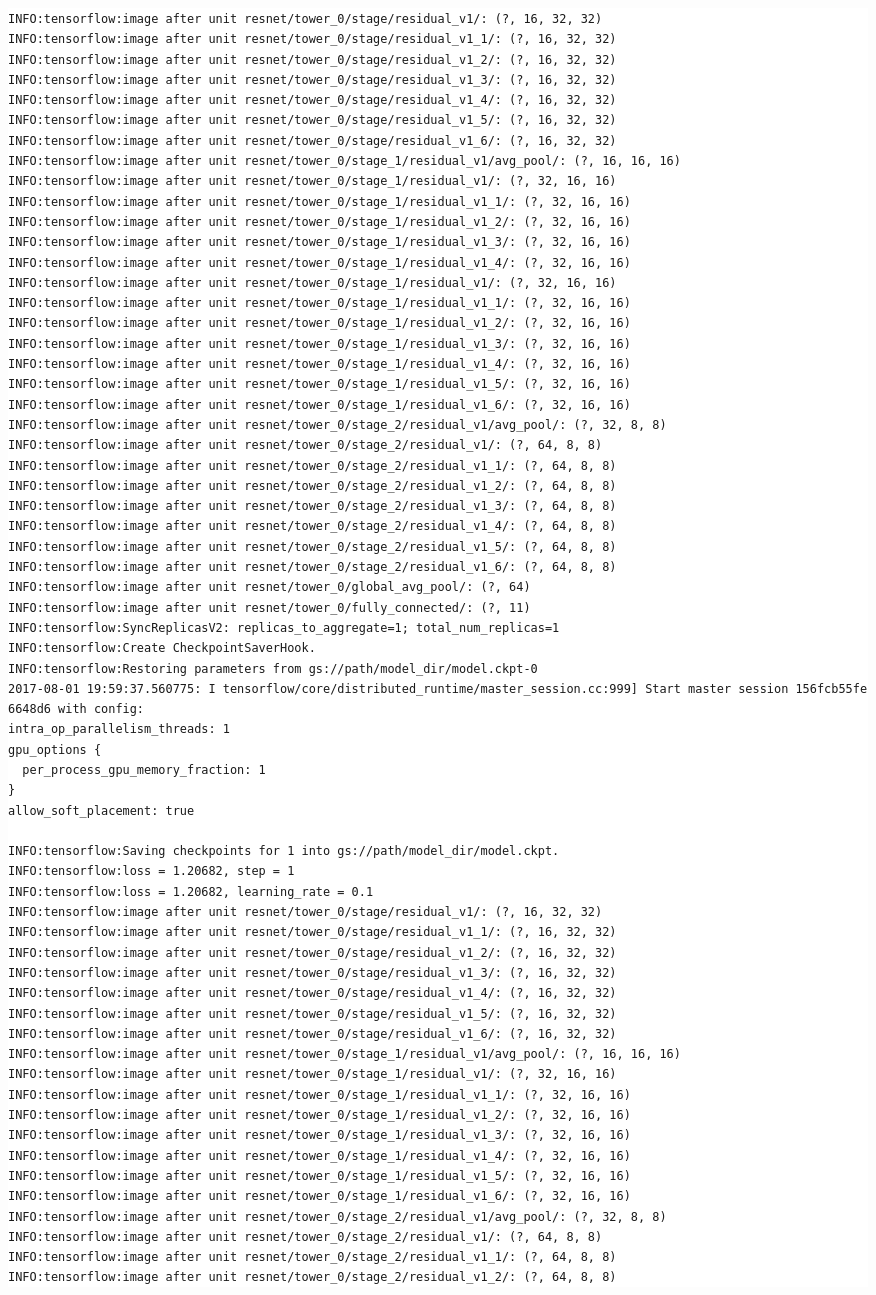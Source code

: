 ```shell
INFO:tensorflow:image after unit resnet/tower_0/stage/residual_v1/: (?, 16, 32, 32)
INFO:tensorflow:image after unit resnet/tower_0/stage/residual_v1_1/: (?, 16, 32, 32)
INFO:tensorflow:image after unit resnet/tower_0/stage/residual_v1_2/: (?, 16, 32, 32)
INFO:tensorflow:image after unit resnet/tower_0/stage/residual_v1_3/: (?, 16, 32, 32)
INFO:tensorflow:image after unit resnet/tower_0/stage/residual_v1_4/: (?, 16, 32, 32)
INFO:tensorflow:image after unit resnet/tower_0/stage/residual_v1_5/: (?, 16, 32, 32)
INFO:tensorflow:image after unit resnet/tower_0/stage/residual_v1_6/: (?, 16, 32, 32)
INFO:tensorflow:image after unit resnet/tower_0/stage_1/residual_v1/avg_pool/: (?, 16, 16, 16)
INFO:tensorflow:image after unit resnet/tower_0/stage_1/residual_v1/: (?, 32, 16, 16)
INFO:tensorflow:image after unit resnet/tower_0/stage_1/residual_v1_1/: (?, 32, 16, 16)
INFO:tensorflow:image after unit resnet/tower_0/stage_1/residual_v1_2/: (?, 32, 16, 16)
INFO:tensorflow:image after unit resnet/tower_0/stage_1/residual_v1_3/: (?, 32, 16, 16)
INFO:tensorflow:image after unit resnet/tower_0/stage_1/residual_v1_4/: (?, 32, 16, 16)
INFO:tensorflow:image after unit resnet/tower_0/stage_1/residual_v1/: (?, 32, 16, 16)
INFO:tensorflow:image after unit resnet/tower_0/stage_1/residual_v1_1/: (?, 32, 16, 16)
INFO:tensorflow:image after unit resnet/tower_0/stage_1/residual_v1_2/: (?, 32, 16, 16)
INFO:tensorflow:image after unit resnet/tower_0/stage_1/residual_v1_3/: (?, 32, 16, 16)
INFO:tensorflow:image after unit resnet/tower_0/stage_1/residual_v1_4/: (?, 32, 16, 16)
INFO:tensorflow:image after unit resnet/tower_0/stage_1/residual_v1_5/: (?, 32, 16, 16)
INFO:tensorflow:image after unit resnet/tower_0/stage_1/residual_v1_6/: (?, 32, 16, 16)
INFO:tensorflow:image after unit resnet/tower_0/stage_2/residual_v1/avg_pool/: (?, 32, 8, 8)
INFO:tensorflow:image after unit resnet/tower_0/stage_2/residual_v1/: (?, 64, 8, 8)
INFO:tensorflow:image after unit resnet/tower_0/stage_2/residual_v1_1/: (?, 64, 8, 8)
INFO:tensorflow:image after unit resnet/tower_0/stage_2/residual_v1_2/: (?, 64, 8, 8)
INFO:tensorflow:image after unit resnet/tower_0/stage_2/residual_v1_3/: (?, 64, 8, 8)
INFO:tensorflow:image after unit resnet/tower_0/stage_2/residual_v1_4/: (?, 64, 8, 8)
INFO:tensorflow:image after unit resnet/tower_0/stage_2/residual_v1_5/: (?, 64, 8, 8)
INFO:tensorflow:image after unit resnet/tower_0/stage_2/residual_v1_6/: (?, 64, 8, 8)
INFO:tensorflow:image after unit resnet/tower_0/global_avg_pool/: (?, 64)
INFO:tensorflow:image after unit resnet/tower_0/fully_connected/: (?, 11)
INFO:tensorflow:SyncReplicasV2: replicas_to_aggregate=1; total_num_replicas=1
INFO:tensorflow:Create CheckpointSaverHook.
INFO:tensorflow:Restoring parameters from gs://path/model_dir/model.ckpt-0
2017-08-01 19:59:37.560775: I tensorflow/core/distributed_runtime/master_session.cc:999] Start master session 156fcb55fe6648d6 with config: 
intra_op_parallelism_threads: 1
gpu_options {
  per_process_gpu_memory_fraction: 1
}
allow_soft_placement: true

INFO:tensorflow:Saving checkpoints for 1 into gs://path/model_dir/model.ckpt.
INFO:tensorflow:loss = 1.20682, step = 1
INFO:tensorflow:loss = 1.20682, learning_rate = 0.1
INFO:tensorflow:image after unit resnet/tower_0/stage/residual_v1/: (?, 16, 32, 32)
INFO:tensorflow:image after unit resnet/tower_0/stage/residual_v1_1/: (?, 16, 32, 32)
INFO:tensorflow:image after unit resnet/tower_0/stage/residual_v1_2/: (?, 16, 32, 32)
INFO:tensorflow:image after unit resnet/tower_0/stage/residual_v1_3/: (?, 16, 32, 32)
INFO:tensorflow:image after unit resnet/tower_0/stage/residual_v1_4/: (?, 16, 32, 32)
INFO:tensorflow:image after unit resnet/tower_0/stage/residual_v1_5/: (?, 16, 32, 32)
INFO:tensorflow:image after unit resnet/tower_0/stage/residual_v1_6/: (?, 16, 32, 32)
INFO:tensorflow:image after unit resnet/tower_0/stage_1/residual_v1/avg_pool/: (?, 16, 16, 16)
INFO:tensorflow:image after unit resnet/tower_0/stage_1/residual_v1/: (?, 32, 16, 16)
INFO:tensorflow:image after unit resnet/tower_0/stage_1/residual_v1_1/: (?, 32, 16, 16)
INFO:tensorflow:image after unit resnet/tower_0/stage_1/residual_v1_2/: (?, 32, 16, 16)
INFO:tensorflow:image after unit resnet/tower_0/stage_1/residual_v1_3/: (?, 32, 16, 16)
INFO:tensorflow:image after unit resnet/tower_0/stage_1/residual_v1_4/: (?, 32, 16, 16)
INFO:tensorflow:image after unit resnet/tower_0/stage_1/residual_v1_5/: (?, 32, 16, 16)
INFO:tensorflow:image after unit resnet/tower_0/stage_1/residual_v1_6/: (?, 32, 16, 16)
INFO:tensorflow:image after unit resnet/tower_0/stage_2/residual_v1/avg_pool/: (?, 32, 8, 8)
INFO:tensorflow:image after unit resnet/tower_0/stage_2/residual_v1/: (?, 64, 8, 8)
INFO:tensorflow:image after unit resnet/tower_0/stage_2/residual_v1_1/: (?, 64, 8, 8)
INFO:tensorflow:image after unit resnet/tower_0/stage_2/residual_v1_2/: (?, 64, 8, 8)
```